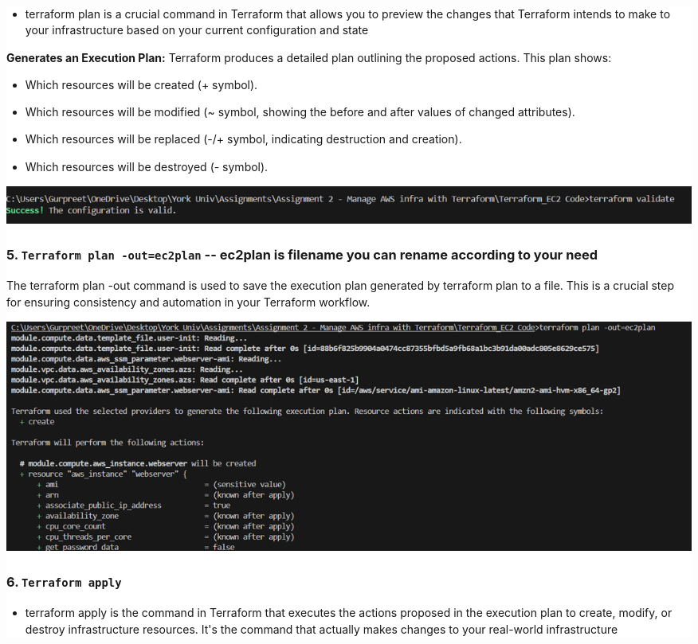- terraform plan is a crucial command in Terraform that allows you to preview the changes that Terraform intends to make to your infrastructure based on your current configuration and state

**Generates an Execution Plan:** Terraform produces a detailed plan outlining the proposed actions. This plan shows:

- Which resources will be created (+ symbol).

- Which resources will be modified (~ symbol, showing the before and after values of changed attributes).

- Which resources will be replaced (-/+ symbol, indicating destruction and creation).

- Which resources will be destroyed (- symbol).

![Picture8](https://github.com/gurpreet2828/terraform/blob/f4ef582a732d2dc6b5b9e054f7956ffd7ba9f462/Images/Picture7.png)

### 5. `Terraform plan -out=ec2plan`     -- ec2plan is filename you can rename according to your need

The terraform plan -out command is used to save the execution plan generated by terraform plan to a file. This is a crucial step for ensuring consistency and automation in your Terraform workflow.

![Picture9](https://github.com/gurpreet2828/terraform/blob/f4ef582a732d2dc6b5b9e054f7956ffd7ba9f462/Images/Picture9.png)

### 6. `Terraform apply`

- terraform apply is the command in Terraform that executes the actions proposed in the execution plan to create, modify, or destroy infrastructure resources. It's the command that actually makes changes to your real-world infrastructure
